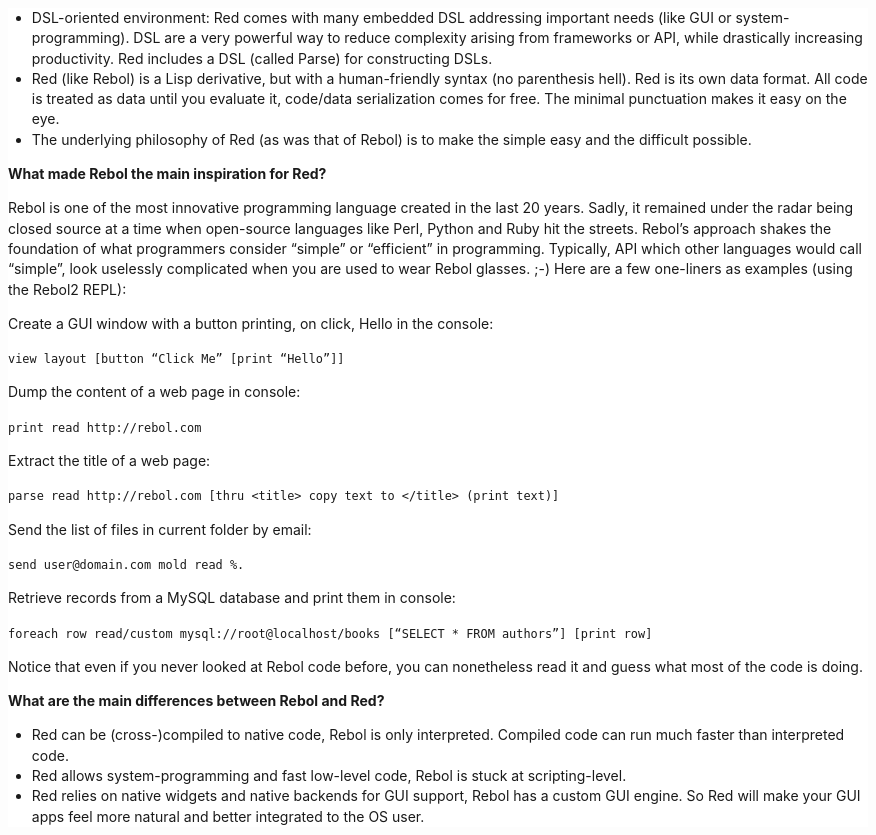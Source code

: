 - DSL-oriented environment: Red comes with many embedded DSL addressing important needs (like GUI or system-programming). DSL are a very powerful way to reduce complexity arising from frameworks or API, while drastically increasing productivity. Red includes a DSL (called Parse) for constructing DSLs.
- Red (like Rebol) is a Lisp derivative, but with a human-friendly syntax (no parenthesis hell). Red is its own data format. All code is treated as data until you evaluate it, code/data serialization comes for free. The minimal punctuation makes it easy on the eye.
- The underlying philosophy of Red (as was that of Rebol) is to make the simple easy and the difficult possible.

**What made Rebol the main inspiration for Red?**

Rebol is one of the most innovative programming language created in the last 20 years. Sadly, it remained under the radar being closed source at a time when open-source languages like Perl, Python and Ruby hit the streets. Rebol’s approach shakes the foundation of what programmers consider “simple” or “efficient” in programming. Typically, API which other languages would call “simple”, look uselessly complicated when you are used to wear Rebol glasses. ;-) Here are a few one-liners as examples (using the Rebol2 REPL):

Create a GUI window with a button printing, on click, Hello in the console:

```
view layout [button “Click Me” [print “Hello”]]
```

Dump the content of a web page in console:

```
print read http://rebol.com
```

Extract the title of a web page:

```
parse read http://rebol.com [thru <title> copy text to </title> (print text)]
```

Send the list of files in current folder by email:

```
send user@domain.com mold read %.
```

Retrieve records from a MySQL database and print them in console:

```
foreach row read/custom mysql://root@localhost/books [“SELECT * FROM authors”] [print row]
```

Notice that even if you never looked at Rebol code before, you can nonetheless read it and guess what most of the code is doing.

**What are the main differences between Rebol and Red?**

- Red can be (cross-)compiled to native code, Rebol is only interpreted. Compiled code can run much faster than interpreted code.
- Red allows system-programming and fast low-level code, Rebol is stuck at scripting-level.
- Red relies on native widgets and native backends for GUI support, Rebol has a custom GUI engine. So Red will make your GUI apps feel more natural and better integrated to the OS user.
